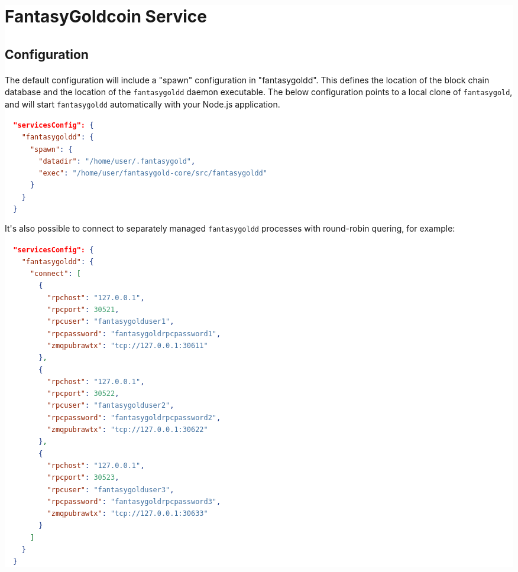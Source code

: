 # FantasyGoldcoin Service

## Configuration

The default configuration will include a "spawn" configuration in "fantasygoldd". This defines the location of the block chain database and the location of the `fantasygoldd` daemon executable. The below configuration points to a local clone of `fantasygold`, and will start `fantasygoldd` automatically with your Node.js application.

```json
  "servicesConfig": {
    "fantasygoldd": {
      "spawn": {
        "datadir": "/home/user/.fantasygold",
        "exec": "/home/user/fantasygold-core/src/fantasygoldd"
      }
    }
  }
```

It's also possible to connect to separately managed `fantasygoldd` processes with round-robin quering, for example:

```json
  "servicesConfig": {
    "fantasygoldd": {
      "connect": [
        {
          "rpchost": "127.0.0.1",
          "rpcport": 30521,
          "rpcuser": "fantasygolduser1",
          "rpcpassword": "fantasygoldrpcpassword1",
          "zmqpubrawtx": "tcp://127.0.0.1:30611"
        },
        {
          "rpchost": "127.0.0.1",
          "rpcport": 30522,
          "rpcuser": "fantasygolduser2",
          "rpcpassword": "fantasygoldrpcpassword2",
          "zmqpubrawtx": "tcp://127.0.0.1:30622"
        },
        {
          "rpchost": "127.0.0.1",
          "rpcport": 30523,
          "rpcuser": "fantasygolduser3",
          "rpcpassword": "fantasygoldrpcpassword3",
          "zmqpubrawtx": "tcp://127.0.0.1:30633"
        }
      ]
    }
  }
```
